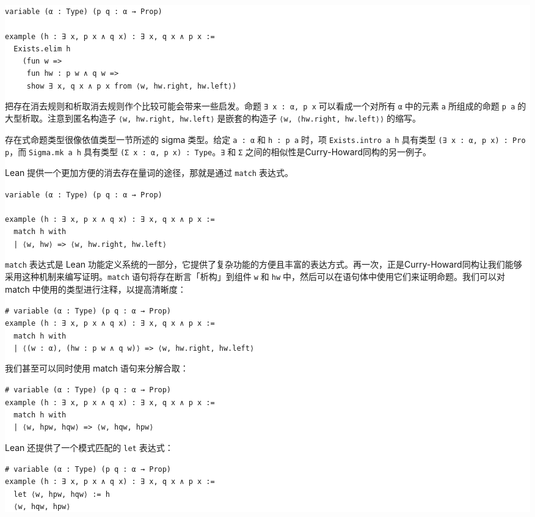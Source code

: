 ```lean
variable (α : Type) (p q : α → Prop)

example (h : ∃ x, p x ∧ q x) : ∃ x, q x ∧ p x :=
  Exists.elim h
    (fun w =>
     fun hw : p w ∧ q w =>
     show ∃ x, q x ∧ p x from ⟨w, hw.right, hw.left⟩)
```



把存在消去规则和析取消去规则作个比较可能会带来一些启发。命题 ``∃ x : α, p x`` 可以看成一个对所有 ``α`` 中的元素 ``a`` 所组成的命题 ``p a`` 的大型析取。注意到匿名构造子 ``⟨w, hw.right, hw.left⟩`` 是嵌套的构造子 ``⟨w, ⟨hw.right, hw.left⟩⟩`` 的缩写。

存在式命题类型很像依值类型一节所述的 sigma 类型。给定 ``a : α`` 和 ``h : p a`` 时，项 ``Exists.intro a h`` 具有类型 ``(∃ x : α, p x) : Prop``，而 ``Sigma.mk a h`` 具有类型 ``(Σ x : α, p x) : Type``。``∃`` 和 ``Σ`` 之间的相似性是Curry-Howard同构的另一例子。

Lean 提供一个更加方便的消去存在量词的途径，那就是通过 ``match`` 表达式。

```lean
variable (α : Type) (p q : α → Prop)

example (h : ∃ x, p x ∧ q x) : ∃ x, q x ∧ p x :=
  match h with
  | ⟨w, hw⟩ => ⟨w, hw.right, hw.left⟩
```



``match`` 表达式是 Lean 功能定义系统的一部分，它提供了复杂功能的方便且丰富的表达方式。再一次，正是Curry-Howard同构让我们能够采用这种机制来编写证明。``match`` 语句将存在断言「析构」到组件 ``w`` 和 ``hw`` 中，然后可以在语句体中使用它们来证明命题。我们可以对 match 中使用的类型进行注释，以提高清晰度：

```lean
# variable (α : Type) (p q : α → Prop)
example (h : ∃ x, p x ∧ q x) : ∃ x, q x ∧ p x :=
  match h with
  | ⟨(w : α), (hw : p w ∧ q w)⟩ => ⟨w, hw.right, hw.left⟩
```



我们甚至可以同时使用 match 语句来分解合取：

```lean
# variable (α : Type) (p q : α → Prop)
example (h : ∃ x, p x ∧ q x) : ∃ x, q x ∧ p x :=
  match h with
  | ⟨w, hpw, hqw⟩ => ⟨w, hqw, hpw⟩
```



Lean 还提供了一个模式匹配的 ``let`` 表达式：

```lean
# variable (α : Type) (p q : α → Prop)
example (h : ∃ x, p x ∧ q x) : ∃ x, q x ∧ p x :=
  let ⟨w, hpw, hqw⟩ := h
  ⟨w, hqw, hpw⟩
```
